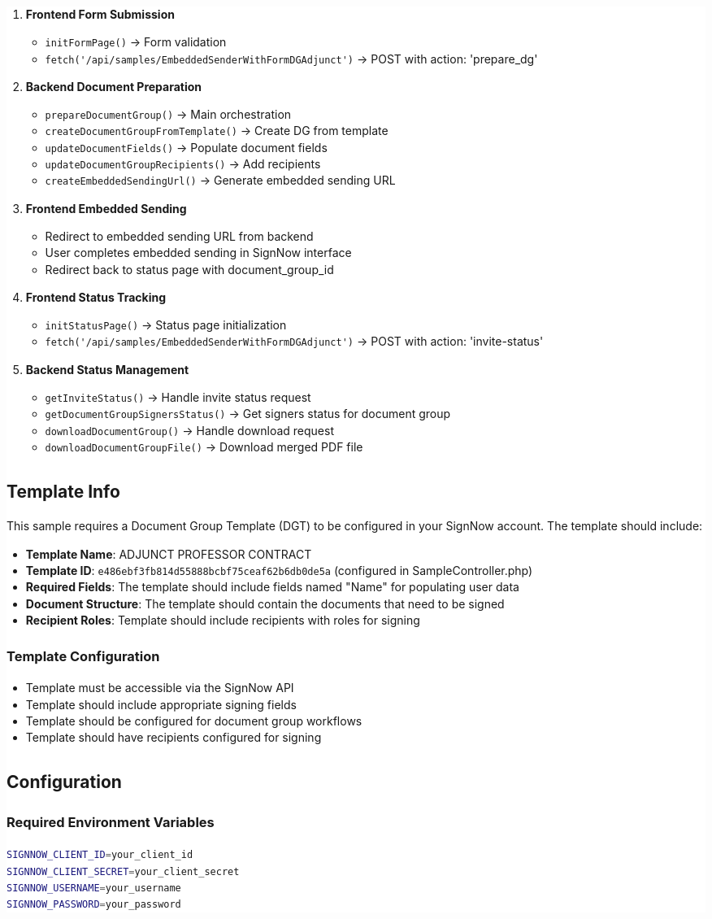 1. **Frontend Form Submission**
   - `initFormPage()` → Form validation
   - `fetch('/api/samples/EmbeddedSenderWithFormDGAdjunct')` → POST with action: 'prepare_dg'

2. **Backend Document Preparation**
   - `prepareDocumentGroup()` → Main orchestration
   - `createDocumentGroupFromTemplate()` → Create DG from template
   - `updateDocumentFields()` → Populate document fields
   - `updateDocumentGroupRecipients()` → Add recipients
   - `createEmbeddedSendingUrl()` → Generate embedded sending URL

3. **Frontend Embedded Sending**
   - Redirect to embedded sending URL from backend
   - User completes embedded sending in SignNow interface
   - Redirect back to status page with document_group_id

4. **Frontend Status Tracking**
   - `initStatusPage()` → Status page initialization
   - `fetch('/api/samples/EmbeddedSenderWithFormDGAdjunct')` → POST with action: 'invite-status'

5. **Backend Status Management**
   - `getInviteStatus()` → Handle invite status request
   - `getDocumentGroupSignersStatus()` → Get signers status for document group
   - `downloadDocumentGroup()` → Handle download request
   - `downloadDocumentGroupFile()` → Download merged PDF file

## Template Info

This sample requires a Document Group Template (DGT) to be configured in your SignNow account. The template should include:

- **Template Name**: ADJUNCT PROFESSOR CONTRACT
- **Template ID**: `e486ebf3fb814d55888bcbf75ceaf62b6db0de5a` (configured in SampleController.php)
- **Required Fields**: The template should include fields named "Name" for populating user data
- **Document Structure**: The template should contain the documents that need to be signed
- **Recipient Roles**: Template should include recipients with roles for signing

### Template Configuration
- Template must be accessible via the SignNow API
- Template should include appropriate signing fields
- Template should be configured for document group workflows
- Template should have recipients configured for signing

## Configuration

### Required Environment Variables
```bash
SIGNNOW_CLIENT_ID=your_client_id
SIGNNOW_CLIENT_SECRET=your_client_secret
SIGNNOW_USERNAME=your_username
SIGNNOW_PASSWORD=your_password
```
